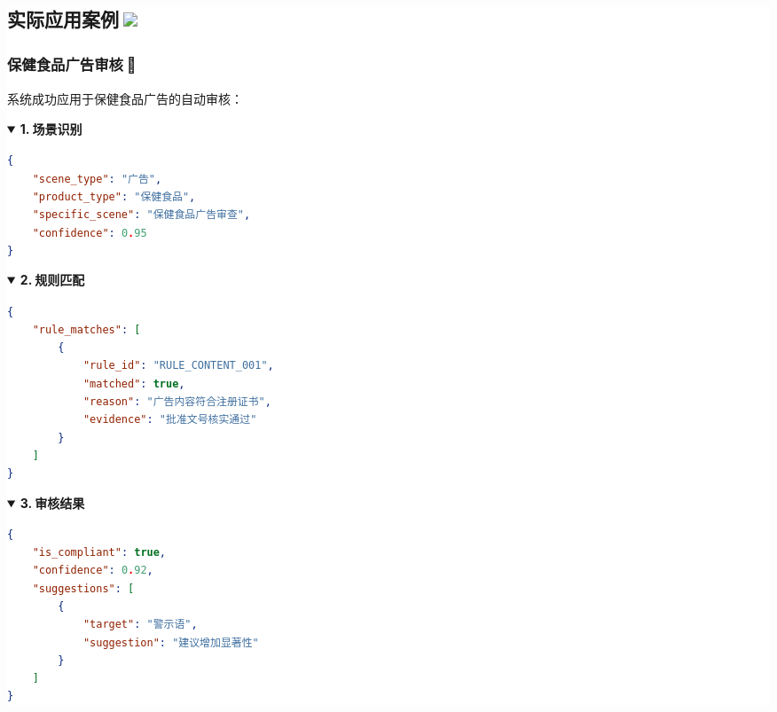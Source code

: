 
## 实际应用案例 <img src="https://img.shields.io/badge/Case_Study-673AB7?style=flat-square&logo=experiment&logoColor=white"/>

### 保健食品广告审核 🏥

系统成功应用于保健食品广告的自动审核：

<details open>
<summary><b>1. 场景识别</b></summary>

```json
{
    "scene_type": "广告",
    "product_type": "保健食品",
    "specific_scene": "保健食品广告审查",
    "confidence": 0.95
}
```
</details>

<details open>
<summary><b>2. 规则匹配</b></summary>

```json
{
    "rule_matches": [
        {
            "rule_id": "RULE_CONTENT_001",
            "matched": true,
            "reason": "广告内容符合注册证书",
            "evidence": "批准文号核实通过"
        }
    ]
}
```
</details>

<details open>
<summary><b>3. 审核结果</b></summary>

```json
{
    "is_compliant": true,
    "confidence": 0.92,
    "suggestions": [
        {
            "target": "警示语",
            "suggestion": "建议增加显著性"
        }
    ]
}
```
</details>
